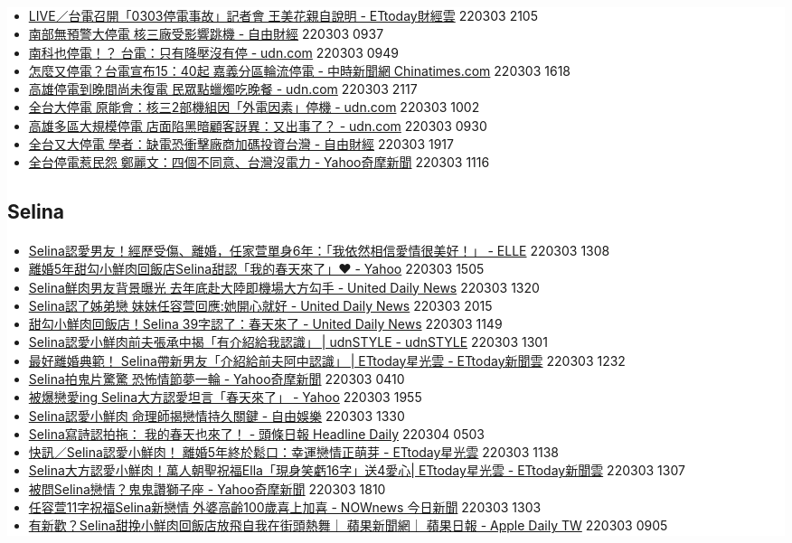 - [LIVE／台電召開「0303停電事故」記者會 王美花親自說明 - ETtoday財經雲](https://finance.ettoday.net/news/2200743 "LIVE／台電召開「0303停電事故」記者會 王美花親自說明 - ETtoday財經雲") 220303 2105
- [南部無預警大停電 核三廠受影響跳機 - 自由財經](https://ec.ltn.com.tw/article/breakingnews/3846814 "南部無預警大停電 核三廠受影響跳機 - 自由財經") 220303 0937
- [南科也停電！？ 台電：只有降壓沒有停 - udn.com](https://udn.com/news/story/7238/6136451 "南科也停電！？ 台電：只有降壓沒有停 - udn.com") 220303 0949
- [怎麼又停電？台電宣布15：40起 嘉義分區輪流停電 - 中時新聞網 Chinatimes.com](https://www.chinatimes.com/realtimenews/20220303004089-260405 "怎麼又停電？台電宣布15：40起 嘉義分區輪流停電 - 中時新聞網 Chinatimes.com") 220303 1618
- [高雄停電到晚間尚未復電 民眾點蠟燭吃晚餐 - udn.com](https://udn.com/news/story/7327/6138666 "高雄停電到晚間尚未復電 民眾點蠟燭吃晚餐 - udn.com") 220303 2117
- [全台大停電 原能會：核三2部機組因「外電因素」停機 - udn.com](https://udn.com/news/story/122704/6136491 "全台大停電 原能會：核三2部機組因「外電因素」停機 - udn.com") 220303 1002
- [高雄多區大規模停電 店面陷黑暗顧客訝異：又出事了？ - udn.com](https://udn.com/news/story/7238/6136412 "高雄多區大規模停電 店面陷黑暗顧客訝異：又出事了？ - udn.com") 220303 0930
- [全台又大停電 學者：缺電恐衝擊廠商加碼投資台灣 - 自由財經](https://ec.ltn.com.tw/article/breakingnews/3847847 "全台又大停電 學者：缺電恐衝擊廠商加碼投資台灣 - 自由財經") 220303 1917
- [全台停電惹民怨 鄭麗文：四個不同意、台灣沒電力 - Yahoo奇摩新聞](https://tw.news.yahoo.com/%E5%85%A8%E5%8F%B0%E5%81%9C%E9%9B%BB%E6%83%B9%E6%B0%91%E6%80%A8-%E9%84%AD%E9%BA%97%E6%96%87-%E5%9B%9B%E5%80%8B%E4%B8%8D%E5%90%8C%E6%84%8F-%E5%8F%B0%E7%81%A3%E6%B2%92%E9%9B%BB%E5%8A%9B-030419999.html "全台停電惹民怨 鄭麗文：四個不同意、台灣沒電力 - Yahoo奇摩新聞") 220303 1116

## Selina


- [Selina認愛男友！經歷受傷、離婚，任家萱單身6年：「我依然相信愛情很美好！」 - ELLE](https://www.elle.com/tw/entertainment/gossip/g39304573/selina-love/ "Selina認愛男友！經歷受傷、離婚，任家萱單身6年：「我依然相信愛情很美好！」 - ELLE") 220303 1308
- [離婚5年甜勾小鮮肉回飯店Selina甜認「我的春天來了」❤️ - Yahoo](https://tw.tv.yahoo.com/%E9%9B%A2%E5%A9%9A5%E5%B9%B4%E7%94%9C%E5%8B%BE%E5%B0%8F%E9%AE%AE%E8%82%89%E5%9B%9E%E9%A3%AF%E5%BA%97-selina%E7%94%9C%E8%AA%8D-%E6%88%91%E7%9A%84%E6%98%A5%E5%A4%A9%E4%BE%86%E4%BA%86-063159794.html "離婚5年甜勾小鮮肉回飯店Selina甜認「我的春天來了」❤️ - Yahoo") 220303 1505
- [Selina鮮肉男友背景曝光 去年底赴大陸即機場大方勾手 - United Daily News](https://stars.udn.com/star/story/10092/6137310?from=udn-ch1_breaknews-1-cate8-news "Selina鮮肉男友背景曝光 去年底赴大陸即機場大方勾手 - United Daily News") 220303 1320
- [Selina認了姊弟戀 妹妹任容萱回應:她開心就好 - United Daily News](https://stars.udn.com/star/story/10091/6138587?from=udn-ch1_breaknews-1-cate8-news "Selina認了姊弟戀 妹妹任容萱回應:她開心就好 - United Daily News") 220303 2015
- [甜勾小鮮肉回飯店！Selina 39字認了：春天來了 - United Daily News](https://stars.udn.com/star/story/10088/6136917?from=udn-ch1_breaknews-1-cate8-news "甜勾小鮮肉回飯店！Selina 39字認了：春天來了 - United Daily News") 220303 1149
- [Selina認愛小鮮肉前夫張承中揭「有介紹給我認識」 | udnSTYLE - udnSTYLE](https://style.udn.com/style/story/8065/6137223 "Selina認愛小鮮肉前夫張承中揭「有介紹給我認識」 | udnSTYLE - udnSTYLE") 220303 1301
- [最好離婚典範！ Selina帶新男友「介紹給前夫阿中認識」 | ETtoday星光雲 - ETtoday新聞雲](https://www.ettoday.net/news/20220303/2200292.htm "最好離婚典範！ Selina帶新男友「介紹給前夫阿中認識」 | ETtoday星光雲 - ETtoday新聞雲") 220303 1232
- [Selina拍鬼片驚驚 恐怖情節夢一輪 - Yahoo奇摩新聞](https://tw.news.yahoo.com/selina%E6%8B%8D%E9%AC%BC%E7%89%87%E9%A9%9A%E9%A9%9A-%E6%81%90%E6%80%96%E6%83%85%E7%AF%80%E5%A4%A2-%E8%BC%AA-201000360.html "Selina拍鬼片驚驚 恐怖情節夢一輪 - Yahoo奇摩新聞") 220303 0410
- [被爆戀愛ing Selina大方認愛坦言「春天來了」 - Yahoo](https://tw.tv.yahoo.com/news-video/%E8%A2%AB%E7%88%86%E6%88%80%E6%84%9Bing-selina%E5%A4%A7%E6%96%B9%E8%AA%8D%E6%84%9B%E5%9D%A6%E8%A8%80-%E6%98%A5%E5%A4%A9%E4%BE%86%E4%BA%86-104503773.html "被爆戀愛ing Selina大方認愛坦言「春天來了」 - Yahoo") 220303 1955
- [Selina認愛小鮮肉 命理師揭戀情持久關鍵 - 自由娛樂](https://ent.ltn.com.tw/news/breakingnews/3847277 "Selina認愛小鮮肉 命理師揭戀情持久關鍵 - 自由娛樂") 220303 1330
- [Selina寫詩認拍拖： 我的春天也來了！ - 頭條日報 Headline Daily](https://hd.stheadline.com/life/ent/daily/973552/%E6%97%A5%E5%A0%B1-%E5%A8%9B%E6%A8%82-Selina%E5%AF%AB%E8%A9%A9%E8%AA%8D%E6%8B%8D%E6%8B%96-%E6%88%91%E7%9A%84%E6%98%A5%E5%A4%A9%E4%B9%9F%E4%BE%86%E4%BA%86 "Selina寫詩認拍拖： 我的春天也來了！ - 頭條日報 Headline Daily") 220304 0503
- [快訊／Selina認愛小鮮肉！ 離婚5年終於鬆口：幸運戀情正萌芽 - ETtoday星光雲](https://star.ettoday.net/news/2200180?redirect=1 "快訊／Selina認愛小鮮肉！ 離婚5年終於鬆口：幸運戀情正萌芽 - ETtoday星光雲") 220303 1138
- [Selina大方認愛小鮮肉！萬人朝聖祝福Ella「現身笑虧16字」送4愛心| ETtoday星光雲 - ETtoday新聞雲](https://www.ettoday.net/news/20220303/2200341.htm "Selina大方認愛小鮮肉！萬人朝聖祝福Ella「現身笑虧16字」送4愛心| ETtoday星光雲 - ETtoday新聞雲") 220303 1307
- [被問Selina戀情？鬼鬼讚獅子座 - Yahoo奇摩新聞](https://tw.news.yahoo.com/%E8%A2%AB%E5%95%8Fselina%E6%88%80%E6%83%85-%E9%AC%BC%E9%AC%BC%E8%AE%9A%E7%8D%85%E5%AD%90%E5%BA%A7-101005499.html "被問Selina戀情？鬼鬼讚獅子座 - Yahoo奇摩新聞") 220303 1810
- [任容萱11字祝福Selina新戀情 外婆高齡100歲喜上加喜 - NOWnews 今日新聞](https://www.nownews.com/news/5733295 "任容萱11字祝福Selina新戀情 外婆高齡100歲喜上加喜 - NOWnews 今日新聞") 220303 1303
- [有新歡？Selina甜挽小鮮肉回飯店放飛自我在街頭熱舞｜ 蘋果新聞網｜ 蘋果日報 - Apple Daily TW](https://www.appledaily.com.tw/entertainment/20220303/K3VTF7GVKFHLHEHKM5J6MW7PJE/ "有新歡？Selina甜挽小鮮肉回飯店放飛自我在街頭熱舞｜ 蘋果新聞網｜ 蘋果日報 - Apple Daily TW") 220303 0905